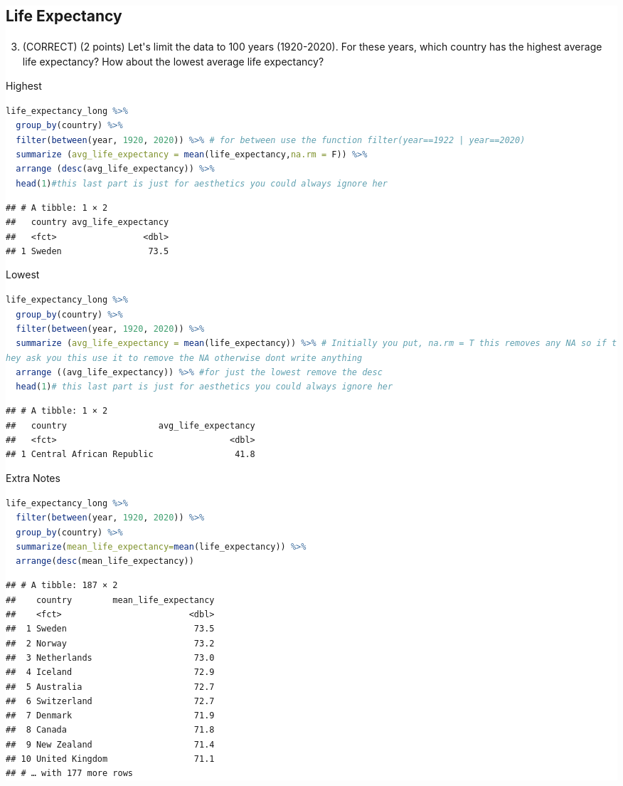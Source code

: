 ## Life Expectancy  

3. (CORRECT) (2 points) Let's limit the data to 100 years (1920-2020). For these years, which country has the highest average life expectancy? How about the lowest average life expectancy?  

Highest

```r
life_expectancy_long %>% 
  group_by(country) %>% 
  filter(between(year, 1920, 2020)) %>% # for between use the function filter(year==1922 | year==2020)
  summarize (avg_life_expectancy = mean(life_expectancy,na.rm = F)) %>% 
  arrange (desc(avg_life_expectancy)) %>% 
  head(1)#this last part is just for aesthetics you could always ignore her
```

```
## # A tibble: 1 × 2
##   country avg_life_expectancy
##   <fct>                 <dbl>
## 1 Sweden                 73.5
```
Lowest

```r
life_expectancy_long %>% 
  group_by(country) %>% 
  filter(between(year, 1920, 2020)) %>% 
  summarize (avg_life_expectancy = mean(life_expectancy)) %>% # Initially you put, na.rm = T this removes any NA so if they ask you this use it to remove the NA otherwise dont write anything
  arrange ((avg_life_expectancy)) %>% #for just the lowest remove the desc 
  head(1)# this last part is just for aesthetics you could always ignore her 
```

```
## # A tibble: 1 × 2
##   country                  avg_life_expectancy
##   <fct>                                  <dbl>
## 1 Central African Republic                41.8
```
Extra Notes 

```r
life_expectancy_long %>% 
  filter(between(year, 1920, 2020)) %>% 
  group_by(country) %>% 
  summarize(mean_life_expectancy=mean(life_expectancy)) %>% 
  arrange(desc(mean_life_expectancy))
```

```
## # A tibble: 187 × 2
##    country        mean_life_expectancy
##    <fct>                         <dbl>
##  1 Sweden                         73.5
##  2 Norway                         73.2
##  3 Netherlands                    73.0
##  4 Iceland                        72.9
##  5 Australia                      72.7
##  6 Switzerland                    72.7
##  7 Denmark                        71.9
##  8 Canada                         71.8
##  9 New Zealand                    71.4
## 10 United Kingdom                 71.1
## # … with 177 more rows
```
